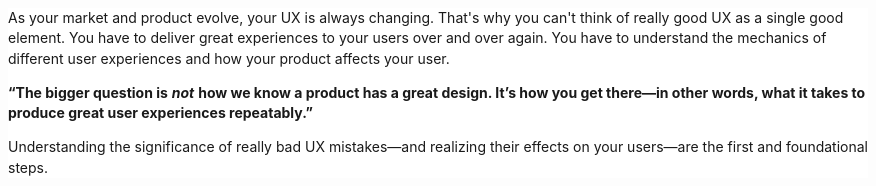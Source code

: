 As your market and product evolve, your UX is always changing. That's why you can't think of really good UX as a single good element. You have to deliver great experiences to your users over and over again. You have to understand the mechanics of different user experiences and how your product affects your user. 

**“The bigger question is** ***not*** **how we know a product has a great design. It’s how you get there—in other words, what it takes to produce great user experiences repeatably.”** 

Understanding the significance of really bad UX mistakes—and realizing their effects on your users—are the first and foundational steps.